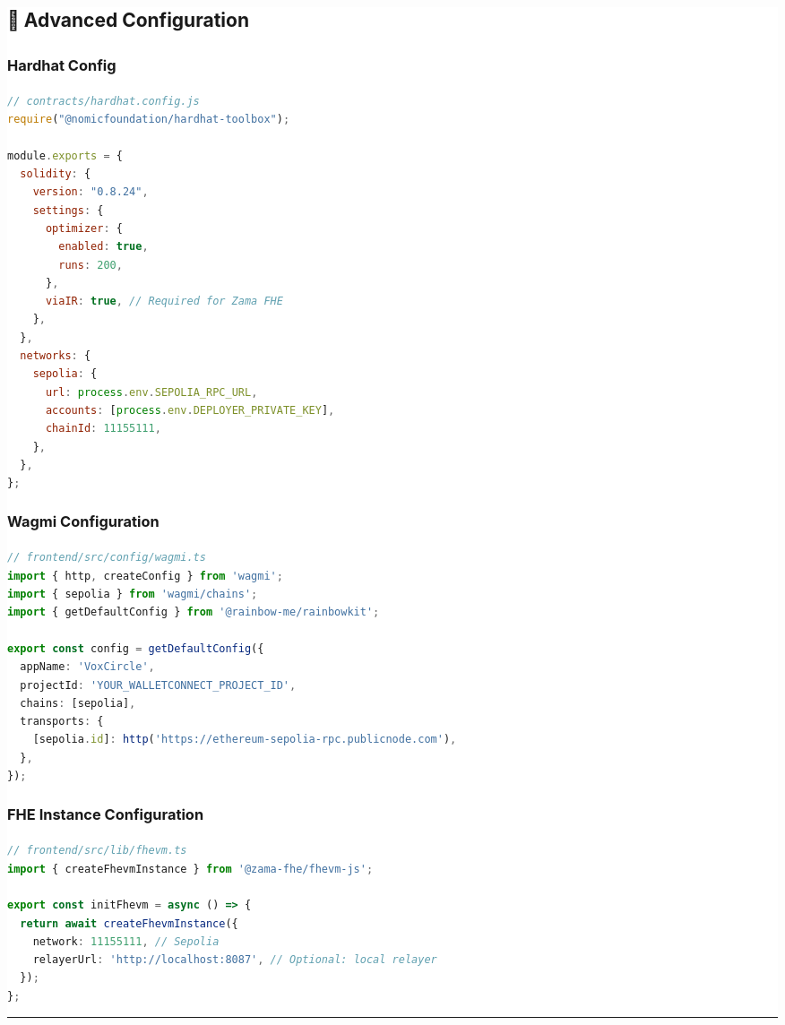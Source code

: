 
## 🔧 Advanced Configuration

### Hardhat Config

```javascript
// contracts/hardhat.config.js
require("@nomicfoundation/hardhat-toolbox");

module.exports = {
  solidity: {
    version: "0.8.24",
    settings: {
      optimizer: {
        enabled: true,
        runs: 200,
      },
      viaIR: true, // Required for Zama FHE
    },
  },
  networks: {
    sepolia: {
      url: process.env.SEPOLIA_RPC_URL,
      accounts: [process.env.DEPLOYER_PRIVATE_KEY],
      chainId: 11155111,
    },
  },
};
```

### Wagmi Configuration

```typescript
// frontend/src/config/wagmi.ts
import { http, createConfig } from 'wagmi';
import { sepolia } from 'wagmi/chains';
import { getDefaultConfig } from '@rainbow-me/rainbowkit';

export const config = getDefaultConfig({
  appName: 'VoxCircle',
  projectId: 'YOUR_WALLETCONNECT_PROJECT_ID',
  chains: [sepolia],
  transports: {
    [sepolia.id]: http('https://ethereum-sepolia-rpc.publicnode.com'),
  },
});
```

### FHE Instance Configuration

```typescript
// frontend/src/lib/fhevm.ts
import { createFhevmInstance } from '@zama-fhe/fhevm-js';

export const initFhevm = async () => {
  return await createFhevmInstance({
    network: 11155111, // Sepolia
    relayerUrl: 'http://localhost:8087', // Optional: local relayer
  });
};
```

---